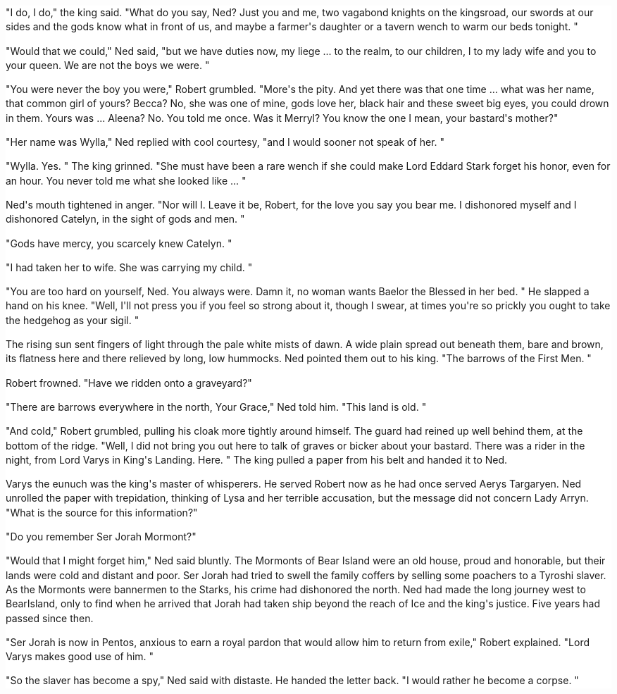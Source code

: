"I do, I do," the king said. "What do you say, Ned? Just you and me, two vagabond knights on the kingsroad, our swords at our sides and the gods know what in front of us, and maybe a farmer's daughter or a tavern wench to warm our beds tonight. "

"Would that we could," Ned said, "but we have duties now, my liege ... to the realm, to our children, I to my lady wife and you to your queen. We are not the boys we were. "

"You were never the boy you were," Robert grumbled. "More's the pity. And yet there was that one time ... what was her name, that common girl of yours? Becca? No, she was one of mine, gods love her, black hair and these sweet big eyes, you could drown in them. Yours was ... Aleena? No. You told me once. Was it Merryl? You know the one I mean, your bastard's mother?"

"Her name was Wylla," Ned replied with cool courtesy, "and I would sooner not speak of her. "

"Wylla. Yes. " The king grinned. "She must have been a rare wench if she could make Lord Eddard Stark forget his honor, even for an hour. You never told me what she looked like ... "

Ned's mouth tightened in anger. "Nor will I. Leave it be, Robert, for the love you say you bear me. I dishonored myself and I dishonored Catelyn, in the sight of gods and men. "

"Gods have mercy, you scarcely knew Catelyn. "

"I had taken her to wife. She was carrying my child. "

"You are too hard on yourself, Ned. You always were. Damn it, no woman wants Baelor the Blessed in her bed. " He slapped a hand on his knee. "Well, I'll not press you if you feel so strong about it, though I swear, at times you're so prickly you ought to take the hedgehog as your sigil. "

The rising sun sent fingers of light through the pale white mists of dawn. A wide plain spread out beneath them, bare and brown, its flatness here and there relieved by long, low hummocks. Ned pointed them out to his king. "The barrows of the First Men. "

Robert frowned. "Have we ridden onto a graveyard?"

"There are barrows everywhere in the north, Your Grace," Ned told him. "This land is old. "

"And cold," Robert grumbled, pulling his cloak more tightly around himself. The guard had reined up well behind them, at the bottom of the ridge. "Well, I did not bring you out here to talk of graves or bicker about your bastard. There was a rider in the night, from Lord Varys in King's Landing. Here. " The king pulled a paper from his belt and handed it to Ned.

Varys the eunuch was the king's master of whisperers. He served Robert now as he had once served Aerys Targaryen. Ned unrolled the paper with trepidation, thinking of Lysa and her terrible accusation, but the message did not concern Lady Arryn. "What is the source for this information?"

"Do you remember Ser Jorah Mormont?"

"Would that I might forget him," Ned said bluntly. The Mormonts of Bear Island were an old house, proud and honorable, but their lands were cold and distant and poor. Ser Jorah had tried to swell the family coffers by selling some poachers to a Tyroshi slaver. As the Mormonts were bannermen to the Starks, his crime had dishonored the north. Ned had made the long journey west to BearIsland, only to find when he arrived that Jorah had taken ship beyond the reach of Ice and the king's justice. Five years had passed since then.

"Ser Jorah is now in Pentos, anxious to earn a royal pardon that would allow him to return from exile," Robert explained. "Lord Varys makes good use of him. "

"So the slaver has become a spy," Ned said with distaste. He handed the letter back. "I would rather he become a corpse. "
